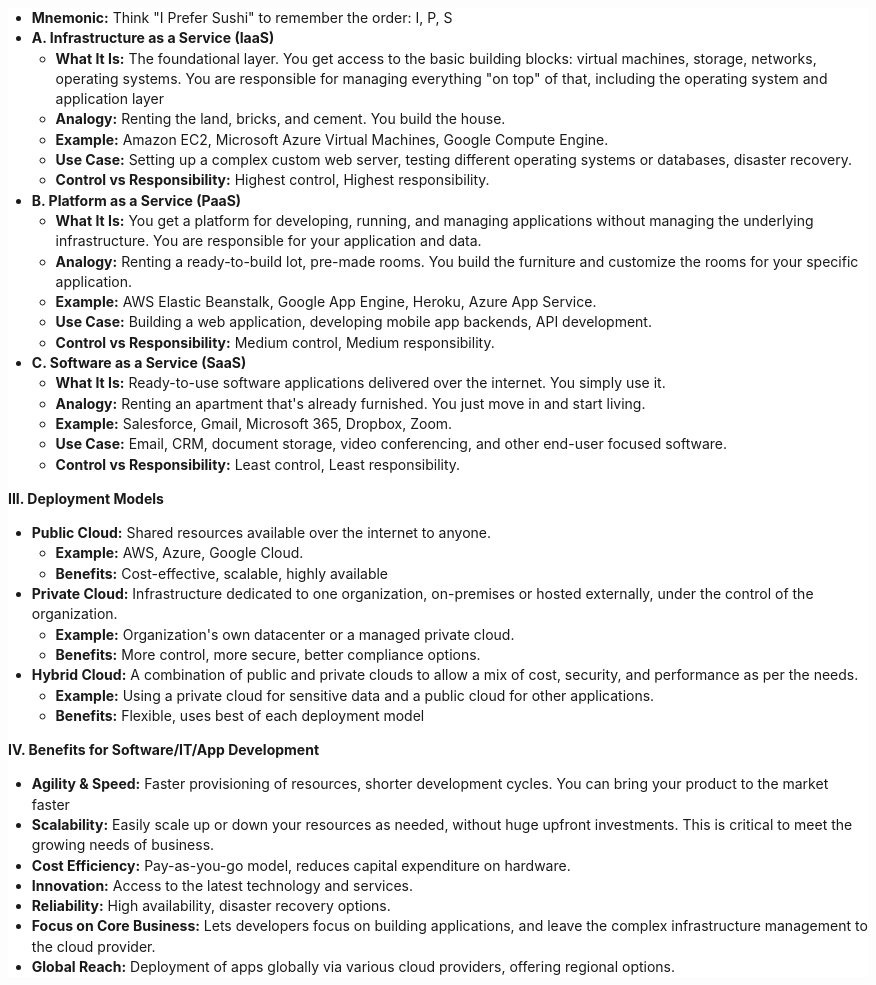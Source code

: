 *   **Mnemonic:** Think "I Prefer Sushi" to remember the order: I, P, S
*   **A. Infrastructure as a Service (IaaS)**
    *   **What It Is:** The foundational layer. You get access to the basic building blocks: virtual machines, storage, networks, operating systems. You are responsible for managing everything "on top" of that, including the operating system and application layer
    *   **Analogy:** Renting the land, bricks, and cement. You build the house.
    *   **Example:** Amazon EC2, Microsoft Azure Virtual Machines, Google Compute Engine.
    *   **Use Case:** Setting up a complex custom web server, testing different operating systems or databases, disaster recovery.
    *   **Control vs Responsibility:** Highest control, Highest responsibility.
*   **B. Platform as a Service (PaaS)**
    *   **What It Is:** You get a platform for developing, running, and managing applications without managing the underlying infrastructure.  You are responsible for your application and data.
    *   **Analogy:** Renting a ready-to-build lot, pre-made rooms. You build the furniture and customize the rooms for your specific application.
    *   **Example:** AWS Elastic Beanstalk, Google App Engine, Heroku, Azure App Service.
    *   **Use Case:** Building a web application, developing mobile app backends, API development.
    *   **Control vs Responsibility:** Medium control, Medium responsibility.
*   **C. Software as a Service (SaaS)**
    *   **What It Is:** Ready-to-use software applications delivered over the internet. You simply use it.
    *   **Analogy:** Renting an apartment that's already furnished. You just move in and start living.
    *   **Example:** Salesforce, Gmail, Microsoft 365, Dropbox, Zoom.
    *   **Use Case:** Email, CRM, document storage, video conferencing, and other end-user focused software.
    *   **Control vs Responsibility:** Least control, Least responsibility.

**III. Deployment Models**

*   **Public Cloud:** Shared resources available over the internet to anyone.
    *   **Example:** AWS, Azure, Google Cloud.
    *   **Benefits:** Cost-effective, scalable, highly available
*   **Private Cloud:** Infrastructure dedicated to one organization, on-premises or hosted externally, under the control of the organization.
    *   **Example:** Organization's own datacenter or a managed private cloud.
    *   **Benefits:** More control, more secure, better compliance options.
*   **Hybrid Cloud:** A combination of public and private clouds to allow a mix of cost, security, and performance as per the needs.
    *   **Example:** Using a private cloud for sensitive data and a public cloud for other applications.
    *   **Benefits:** Flexible, uses best of each deployment model

**IV. Benefits for Software/IT/App Development**

*   **Agility & Speed:** Faster provisioning of resources, shorter development cycles. You can bring your product to the market faster
*   **Scalability:** Easily scale up or down your resources as needed, without huge upfront investments. This is critical to meet the growing needs of business.
*   **Cost Efficiency:** Pay-as-you-go model, reduces capital expenditure on hardware.
*   **Innovation:** Access to the latest technology and services.
*   **Reliability:** High availability, disaster recovery options.
*   **Focus on Core Business:** Lets developers focus on building applications, and leave the complex infrastructure management to the cloud provider.
*   **Global Reach:** Deployment of apps globally via various cloud providers, offering regional options.
